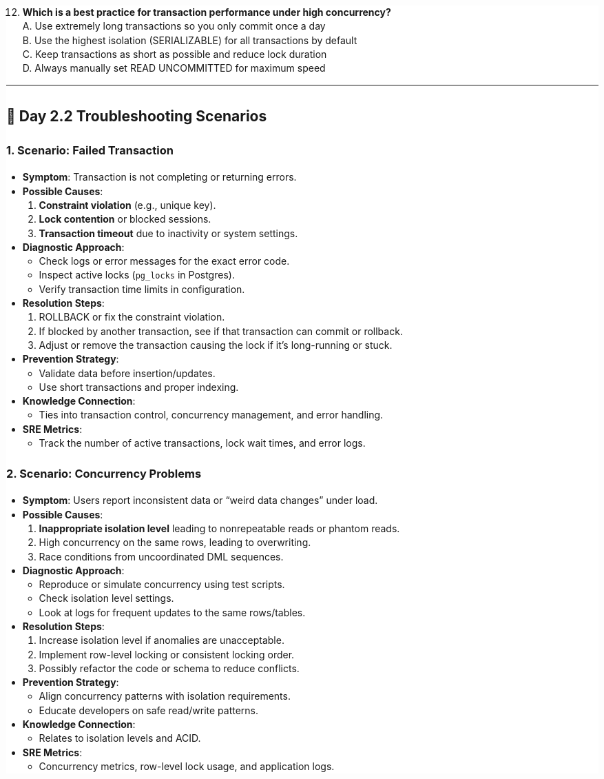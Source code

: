12. **Which is a best practice for transaction performance under high concurrency?**  
   A. Use extremely long transactions so you only commit once a day  
   B. Use the highest isolation (SERIALIZABLE) for all transactions by default  
   C. Keep transactions as short as possible and reduce lock duration  
   D. Always manually set READ UNCOMMITTED for maximum speed  

---

## 🚧 Day 2.2 Troubleshooting Scenarios

### 1. Scenario: Failed Transaction

- **Symptom**: Transaction is not completing or returning errors.
- **Possible Causes**:
  1. **Constraint violation** (e.g., unique key).
  2. **Lock contention** or blocked sessions.
  3. **Transaction timeout** due to inactivity or system settings.
- **Diagnostic Approach**:
  - Check logs or error messages for the exact error code.  
  - Inspect active locks (`pg_locks` in Postgres).  
  - Verify transaction time limits in configuration.  
- **Resolution Steps**:
  1. ROLLBACK or fix the constraint violation.  
  2. If blocked by another transaction, see if that transaction can commit or rollback.  
  3. Adjust or remove the transaction causing the lock if it’s long-running or stuck.  
- **Prevention Strategy**:
  - Validate data before insertion/updates.  
  - Use short transactions and proper indexing.  
- **Knowledge Connection**:
  - Ties into transaction control, concurrency management, and error handling.  
- **SRE Metrics**:
  - Track the number of active transactions, lock wait times, and error logs.

### 2. Scenario: Concurrency Problems

- **Symptom**: Users report inconsistent data or “weird data changes” under load.
- **Possible Causes**:
  1. **Inappropriate isolation level** leading to nonrepeatable reads or phantom reads.  
  2. High concurrency on the same rows, leading to overwriting.  
  3. Race conditions from uncoordinated DML sequences.  
- **Diagnostic Approach**:
  - Reproduce or simulate concurrency using test scripts.  
  - Check isolation level settings.  
  - Look at logs for frequent updates to the same rows/tables.  
- **Resolution Steps**:
  1. Increase isolation level if anomalies are unacceptable.  
  2. Implement row-level locking or consistent locking order.  
  3. Possibly refactor the code or schema to reduce conflicts.  
- **Prevention Strategy**:
  - Align concurrency patterns with isolation requirements.  
  - Educate developers on safe read/write patterns.  
- **Knowledge Connection**:
  - Relates to isolation levels and ACID.  
- **SRE Metrics**:
  - Concurrency metrics, row-level lock usage, and application logs.
